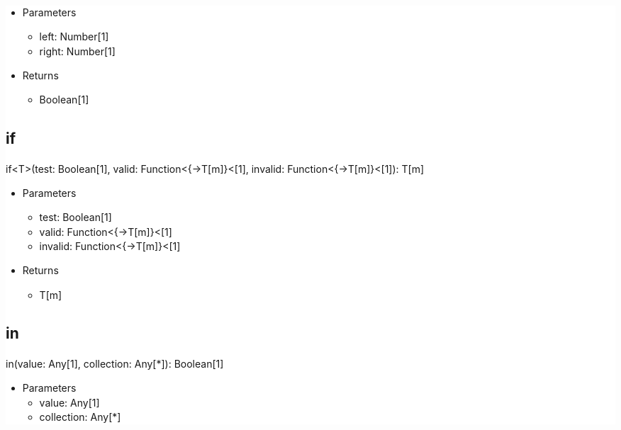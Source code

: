 - Parameters
  - <span class="pureGrammar-parameterName">left</span>: <span class="pureGrammar-genericType">Number</span>[<span class="pureGrammar-multiplicity">1</span>]
  - <span class="pureGrammar-parameterName">right</span>: <span class="pureGrammar-genericType">Number</span>[<span class="pureGrammar-multiplicity">1</span>]

- Returns
  - <span class="pureGrammar-genericType">Boolean</span>[<span class="pureGrammar-multiplicity">1</span>]

</div>

## if

<div class="pureGrammar-function"><div class="pureGrammar-functionSignature"><span class="pureGrammar-functionName">if</span>&#60;T&#62;(<span class="pureGrammar-functionVariable">test</span>: <span class="pureGrammar-genericType">Boolean</span>[<span class="pureGrammar-multiplicity">1</span>], <span class="pureGrammar-functionVariable">valid</span>: <span class="pureGrammar-genericType">Function&#60;<span class="pureGrammar-genericType">{-><span class="pureGrammar-genericType">T</span>[<span class="pureGrammar-multiplicity">m</span>]}</span>&#60;</span>[<span class="pureGrammar-multiplicity">1</span>], <span class="pureGrammar-functionVariable">invalid</span>: <span class="pureGrammar-genericType">Function&#60;<span class="pureGrammar-genericType">{-><span class="pureGrammar-genericType">T</span>[<span class="pureGrammar-multiplicity">m</span>]}</span>&#60;</span>[<span class="pureGrammar-multiplicity">1</span>]): <span class="pureGrammar-genericType">T</span>[<span class="pureGrammar-multiplicity">m</span>]</div>

- Parameters
  - <span class="pureGrammar-parameterName">test</span>: <span class="pureGrammar-genericType">Boolean</span>[<span class="pureGrammar-multiplicity">1</span>]
  - <span class="pureGrammar-parameterName">valid</span>: <span class="pureGrammar-genericType">Function&#60;<span class="pureGrammar-genericType">{-><span class="pureGrammar-genericType">T</span>[<span class="pureGrammar-multiplicity">m</span>]}</span>&#60;</span>[<span class="pureGrammar-multiplicity">1</span>]
  - <span class="pureGrammar-parameterName">invalid</span>: <span class="pureGrammar-genericType">Function&#60;<span class="pureGrammar-genericType">{-><span class="pureGrammar-genericType">T</span>[<span class="pureGrammar-multiplicity">m</span>]}</span>&#60;</span>[<span class="pureGrammar-multiplicity">1</span>]

- Returns
  - <span class="pureGrammar-genericType">T</span>[<span class="pureGrammar-multiplicity">m</span>]

</div>

## in

<div class="pureGrammar-function"><div class="pureGrammar-functionSignature"><span class="pureGrammar-functionName">in</span>(<span class="pureGrammar-functionVariable">value</span>: <span class="pureGrammar-genericType">Any</span>[<span class="pureGrammar-multiplicity">1</span>], <span class="pureGrammar-functionVariable">collection</span>: <span class="pureGrammar-genericType">Any</span>[<span class="pureGrammar-multiplicity">&#42;</span>]): <span class="pureGrammar-genericType">Boolean</span>[<span class="pureGrammar-multiplicity">1</span>]</div>

- Parameters
  - <span class="pureGrammar-parameterName">value</span>: <span class="pureGrammar-genericType">Any</span>[<span class="pureGrammar-multiplicity">1</span>]
  - <span class="pureGrammar-parameterName">collection</span>: <span class="pureGrammar-genericType">Any</span>[<span class="pureGrammar-multiplicity">&#42;</span>]

